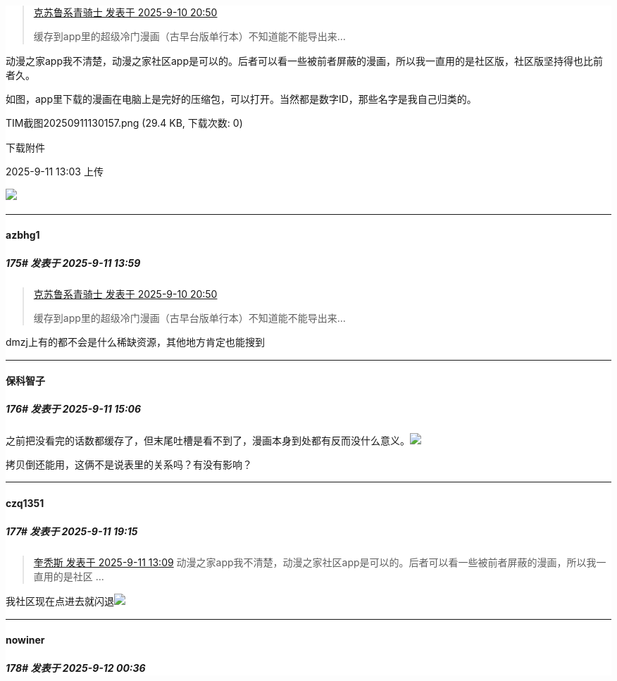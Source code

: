 <blockquote><a href="httphttps://stage1st.com/2b/forum.php?mod=redirect&amp;goto=findpost&amp;pid=68403832&amp;ptid=2198881" target="_blank">克苏鲁系青骑士 发表于 2025-9-10 20:50</a>

缓存到app里的超级冷门漫画（古早台版单行本）不知道能不能导出来…</blockquote>
动漫之家app我不清楚，动漫之家社区app是可以的。后者可以看一些被前者屏蔽的漫画，所以我一直用的是社区版，社区版坚持得也比前者久。

如图，app里下载的漫画在电脑上是完好的压缩包，可以打开。当然都是数字ID，那些名字是我自己归类的。

TIM截图20250911130157.png
(29.4 KB, 下载次数: 0)

下载附件

2025-9-11 13:03 上传

<img src="https://img.stage1st.com/forum/202509/11/130305a6avqp99nppnzano.png" referrerpolicy="no-referrer">


*****

####  azbhg1  
##### 175#       发表于 2025-9-11 13:59

<blockquote><a href="httphttps://stage1st.com/2b/forum.php?mod=redirect&amp;goto=findpost&amp;pid=68403832&amp;ptid=2198881" target="_blank">克苏鲁系青骑士 发表于 2025-9-10 20:50</a>

缓存到app里的超级冷门漫画（古早台版单行本）不知道能不能导出来…</blockquote>
dmzj上有的都不会是什么稀缺资源，其他地方肯定也能搜到


*****

####  保科智子  
##### 176#       发表于 2025-9-11 15:06

之前把没看完的话数都缓存了，但末尾吐槽是看不到了，漫画本身到处都有反而没什么意义。<img src="https://static.stage1st.com/image/smiley/face2017/001.png" referrerpolicy="no-referrer">

拷贝倒还能用，这俩不是说表里的关系吗？有没有影响？


*****

####  czq1351  
##### 177#       发表于 2025-9-11 19:15

<blockquote><a href="httphttps://stage1st.com/2b/forum.php?mod=redirect&amp;goto=findpost&amp;pid=68406751&amp;ptid=2198881" target="_blank">奎秃斯 发表于 2025-9-11 13:09</a>
动漫之家app我不清楚，动漫之家社区app是可以的。后者可以看一些被前者屏蔽的漫画，所以我一直用的是社区 ...</blockquote>
我社区现在点进去就闪退<img src="https://static.stage1st.com/image/smiley/face2017/001.png" referrerpolicy="no-referrer">


*****

####  nowiner  
##### 178#       发表于 2025-9-12 00:36
